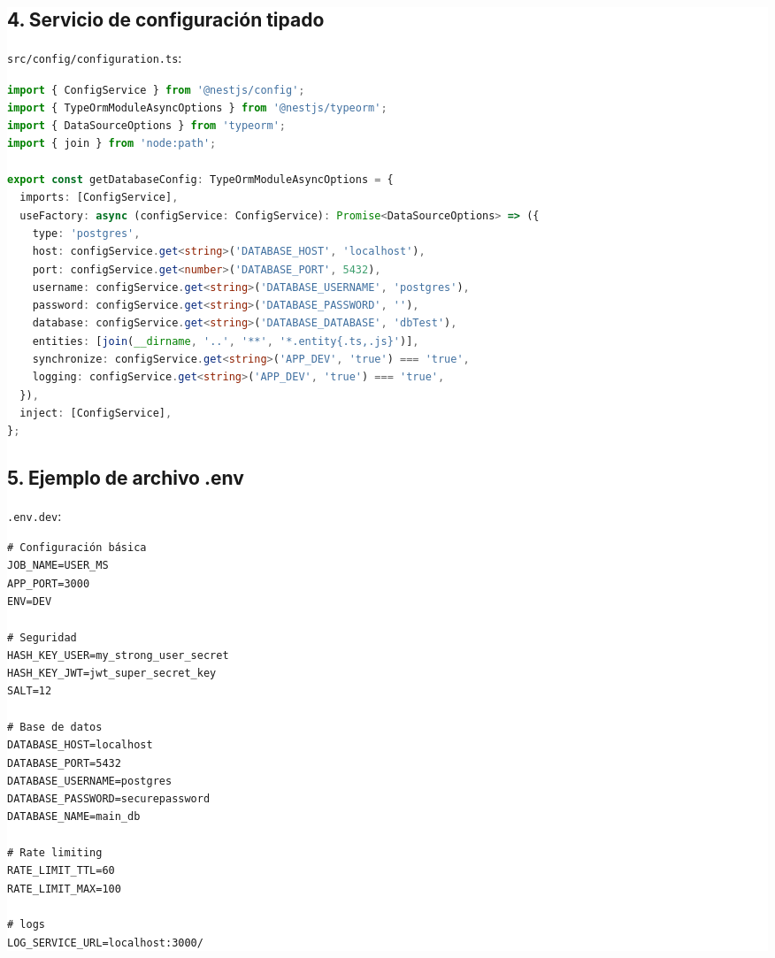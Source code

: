 ## 4. Servicio de configuración tipado

`src/config/configuration.ts`:

```typescript
import { ConfigService } from '@nestjs/config';
import { TypeOrmModuleAsyncOptions } from '@nestjs/typeorm';
import { DataSourceOptions } from 'typeorm';
import { join } from 'node:path';

export const getDatabaseConfig: TypeOrmModuleAsyncOptions = {
  imports: [ConfigService],
  useFactory: async (configService: ConfigService): Promise<DataSourceOptions> => ({
    type: 'postgres',
    host: configService.get<string>('DATABASE_HOST', 'localhost'),
    port: configService.get<number>('DATABASE_PORT', 5432),
    username: configService.get<string>('DATABASE_USERNAME', 'postgres'),
    password: configService.get<string>('DATABASE_PASSWORD', ''),
    database: configService.get<string>('DATABASE_DATABASE', 'dbTest'),
    entities: [join(__dirname, '..', '**', '*.entity{.ts,.js}')],
    synchronize: configService.get<string>('APP_DEV', 'true') === 'true',
    logging: configService.get<string>('APP_DEV', 'true') === 'true',
  }),
  inject: [ConfigService],
};
```

## 5. Ejemplo de archivo .env

`.env.dev`:

```env
# Configuración básica
JOB_NAME=USER_MS
APP_PORT=3000
ENV=DEV

# Seguridad
HASH_KEY_USER=my_strong_user_secret
HASH_KEY_JWT=jwt_super_secret_key
SALT=12

# Base de datos
DATABASE_HOST=localhost
DATABASE_PORT=5432
DATABASE_USERNAME=postgres
DATABASE_PASSWORD=securepassword
DATABASE_NAME=main_db

# Rate limiting
RATE_LIMIT_TTL=60
RATE_LIMIT_MAX=100

# logs
LOG_SERVICE_URL=localhost:3000/
```
